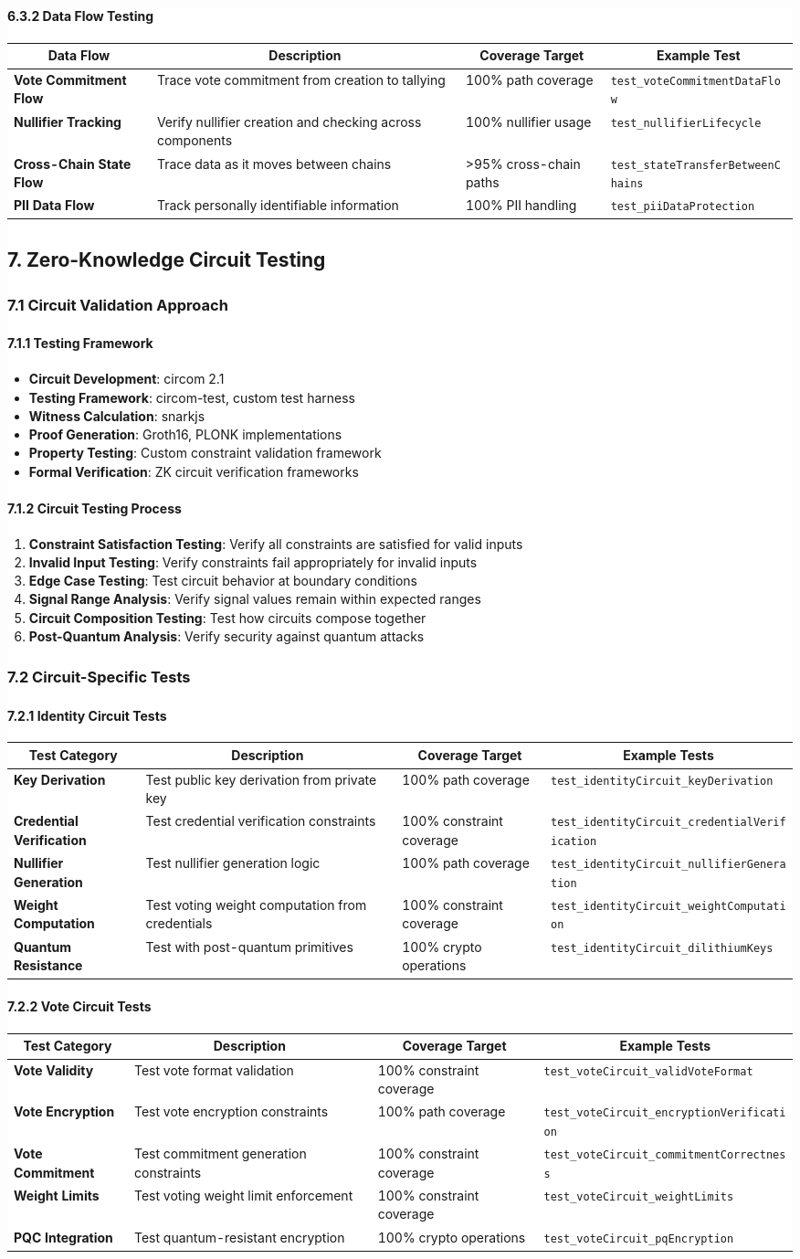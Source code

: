 #### 6.3.2 Data Flow Testing

| Data Flow                  | Description                                              | Coverage Target        | Example Test                      |
| -------------------------- | -------------------------------------------------------- | ---------------------- | --------------------------------- |
| **Vote Commitment Flow**   | Trace vote commitment from creation to tallying          | 100% path coverage     | `test_voteCommitmentDataFlow`     |
| **Nullifier Tracking**     | Verify nullifier creation and checking across components | 100% nullifier usage   | `test_nullifierLifecycle`         |
| **Cross-Chain State Flow** | Trace data as it moves between chains                    | >95% cross-chain paths | `test_stateTransferBetweenChains` |
| **PII Data Flow**          | Track personally identifiable information                | 100% PII handling      | `test_piiDataProtection`          |

## 7. Zero-Knowledge Circuit Testing

### 7.1 Circuit Validation Approach

#### 7.1.1 Testing Framework

- **Circuit Development**: circom 2.1
- **Testing Framework**: circom-test, custom test harness
- **Witness Calculation**: snarkjs
- **Proof Generation**: Groth16, PLONK implementations
- **Property Testing**: Custom constraint validation framework
- **Formal Verification**: ZK circuit verification frameworks

#### 7.1.2 Circuit Testing Process

1. **Constraint Satisfaction Testing**: Verify all constraints are satisfied for valid inputs
2. **Invalid Input Testing**: Verify constraints fail appropriately for invalid inputs
3. **Edge Case Testing**: Test circuit behavior at boundary conditions
4. **Signal Range Analysis**: Verify signal values remain within expected ranges
5. **Circuit Composition Testing**: Test how circuits compose together
6. **Post-Quantum Analysis**: Verify security against quantum attacks

### 7.2 Circuit-Specific Tests

#### 7.2.1 Identity Circuit Tests

| Test Category               | Description                                     | Coverage Target          | Example Tests                                 |
| --------------------------- | ----------------------------------------------- | ------------------------ | --------------------------------------------- |
| **Key Derivation**          | Test public key derivation from private key     | 100% path coverage       | `test_identityCircuit_keyDerivation`          |
| **Credential Verification** | Test credential verification constraints        | 100% constraint coverage | `test_identityCircuit_credentialVerification` |
| **Nullifier Generation**    | Test nullifier generation logic                 | 100% path coverage       | `test_identityCircuit_nullifierGeneration`    |
| **Weight Computation**      | Test voting weight computation from credentials | 100% constraint coverage | `test_identityCircuit_weightComputation`      |
| **Quantum Resistance**      | Test with post-quantum primitives               | 100% crypto operations   | `test_identityCircuit_dilithiumKeys`          |

#### 7.2.2 Vote Circuit Tests

| Test Category       | Description                            | Coverage Target          | Example Tests                             |
| ------------------- | -------------------------------------- | ------------------------ | ----------------------------------------- |
| **Vote Validity**   | Test vote format validation            | 100% constraint coverage | `test_voteCircuit_validVoteFormat`        |
| **Vote Encryption** | Test vote encryption constraints       | 100% path coverage       | `test_voteCircuit_encryptionVerification` |
| **Vote Commitment** | Test commitment generation constraints | 100% constraint coverage | `test_voteCircuit_commitmentCorrectness`  |
| **Weight Limits**   | Test voting weight limit enforcement   | 100% constraint coverage | `test_voteCircuit_weightLimits`           |
| **PQC Integration** | Test quantum-resistant encryption      | 100% crypto operations   | `test_voteCircuit_pqEncryption`           |
